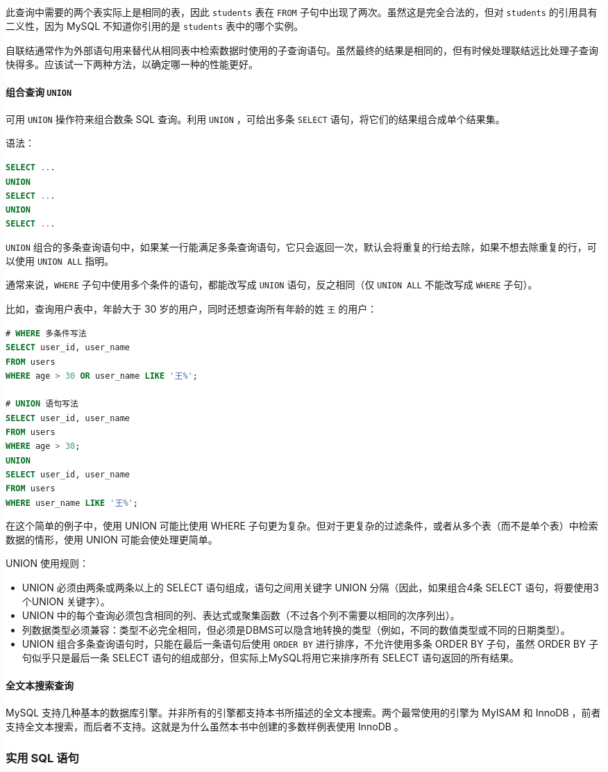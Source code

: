 此查询中需要的两个表实际上是相同的表，因此 `students` 表在 `FROM` 子句中出现了两次。虽然这是完全合法的，但对 `students` 的引用具有二义性，因为 MySQL 不知道你引用的是 `students` 表中的哪个实例。

自联结通常作为外部语句用来替代从相同表中检索数据时使用的子查询语句。虽然最终的结果是相同的，但有时候处理联结远比处理子查询快得多。应该试一下两种方法，以确定哪一种的性能更好。

#### 组合查询 `UNION`

可用 `UNION` 操作符来组合数条 SQL 查询。利用 `UNION` ，可给出多条 `SELECT` 语句，将它们的结果组合成单个结果集。

语法：

```sql
SELECT ...
UNION
SELECT ...
UNION
SELECT ...
```

`UNION` 组合的多条查询语句中，如果某一行能满足多条查询语句，它只会返回一次，默认会将重复的行给去除，如果不想去除重复的行，可以使用 `UNION ALL` 指明。

通常来说，`WHERE` 子句中使用多个条件的语句，都能改写成 `UNION` 语句，反之相同（仅 `UNION ALL` 不能改写成 `WHERE` 子句）。

比如，查询用户表中，年龄大于 30 岁的用户，同时还想查询所有年龄的姓 `王` 的用户：

```sql
# WHERE 多条件写法
SELECT user_id, user_name
FROM users
WHERE age > 30 OR user_name LIKE '王%';

# UNION 语句写法
SELECT user_id, user_name
FROM users
WHERE age > 30;
UNION
SELECT user_id, user_name
FROM users
WHERE user_name LIKE '王%';
```

在这个简单的例子中，使用 UNION 可能比使用 WHERE 子句更为复杂。但对于更复杂的过滤条件，或者从多个表（而不是单个表）中检索数据的情形，使用 UNION 可能会使处理更简单。

UNION 使用规则：

- UNION 必须由两条或两条以上的 SELECT 语句组成，语句之间用关键字 UNION 分隔（因此，如果组合4条 SELECT 语句，将要使用3个UNION 关键字）。
- UNION 中的每个查询必须包含相同的列、表达式或聚集函数（不过各个列不需要以相同的次序列出）。
- 列数据类型必须兼容：类型不必完全相同，但必须是DBMS可以隐含地转换的类型（例如，不同的数值类型或不同的日期类型）。
- UNION 组合多条查询语句时，只能在最后一条语句后使用 `ORDER BY` 进行排序，不允许使用多条 ORDER BY 子句，虽然 ORDER BY 子句似乎只是最后一条 SELECT 语句的组成部分，但实际上MySQL将用它来排序所有 SELECT 语句返回的所有结果。

#### 全文本搜索查询

MySQL 支持几种基本的数据库引擎。并非所有的引擎都支持本书所描述的全文本搜索。两个最常使用的引擎为 MyISAM 和 InnoDB ，前者支持全文本搜索，而后者不支持。这就是为什么虽然本书中创建的多数样例表使用 InnoDB 。

### 实用 SQL 语句
